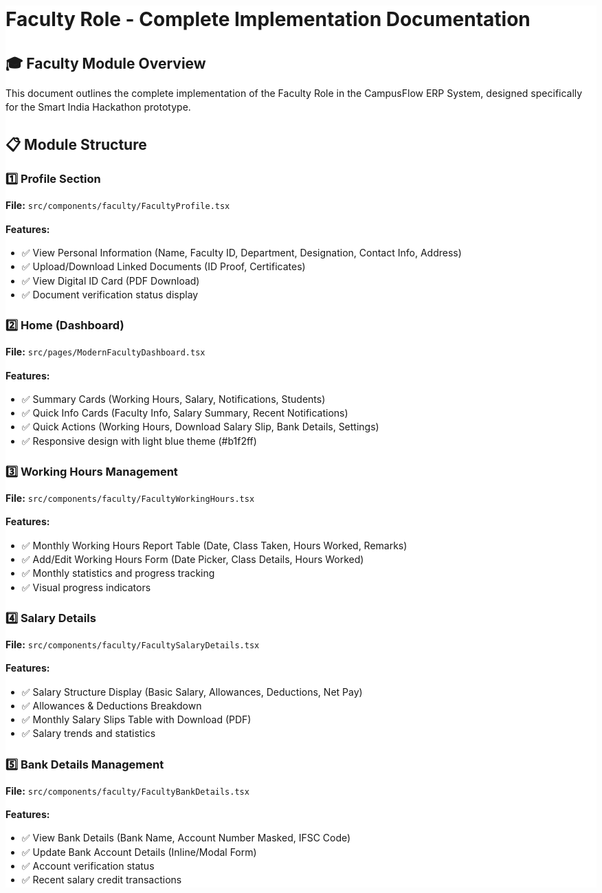 # Faculty Role - Complete Implementation Documentation

## 🎓 Faculty Module Overview

This document outlines the complete implementation of the Faculty Role in the CampusFlow ERP System, designed specifically for the Smart India Hackathon prototype.

## 📋 Module Structure

### 1️⃣ Profile Section
**File:** `src/components/faculty/FacultyProfile.tsx`

**Features:**
- ✅ View Personal Information (Name, Faculty ID, Department, Designation, Contact Info, Address)
- ✅ Upload/Download Linked Documents (ID Proof, Certificates)
- ✅ View Digital ID Card (PDF Download)
- ✅ Document verification status display

### 2️⃣ Home (Dashboard)
**File:** `src/pages/ModernFacultyDashboard.tsx`

**Features:**
- ✅ Summary Cards (Working Hours, Salary, Notifications, Students)
- ✅ Quick Info Cards (Faculty Info, Salary Summary, Recent Notifications)
- ✅ Quick Actions (Working Hours, Download Salary Slip, Bank Details, Settings)
- ✅ Responsive design with light blue theme (#b1f2ff)

### 3️⃣ Working Hours Management
**File:** `src/components/faculty/FacultyWorkingHours.tsx`

**Features:**
- ✅ Monthly Working Hours Report Table (Date, Class Taken, Hours Worked, Remarks)
- ✅ Add/Edit Working Hours Form (Date Picker, Class Details, Hours Worked)
- ✅ Monthly statistics and progress tracking
- ✅ Visual progress indicators

### 4️⃣ Salary Details
**File:** `src/components/faculty/FacultySalaryDetails.tsx`

**Features:**
- ✅ Salary Structure Display (Basic Salary, Allowances, Deductions, Net Pay)
- ✅ Allowances & Deductions Breakdown
- ✅ Monthly Salary Slips Table with Download (PDF)
- ✅ Salary trends and statistics

### 5️⃣ Bank Details Management
**File:** `src/components/faculty/FacultyBankDetails.tsx`

**Features:**
- ✅ View Bank Details (Bank Name, Account Number Masked, IFSC Code)
- ✅ Update Bank Account Details (Inline/Modal Form)
- ✅ Account verification status
- ✅ Recent salary credit transactions

